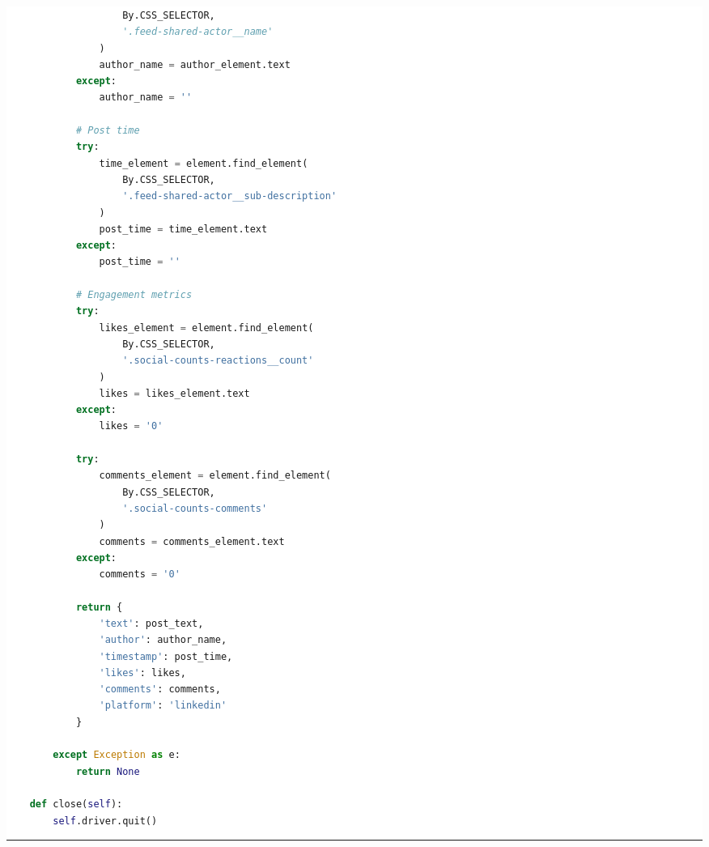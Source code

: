 ```python
                    By.CSS_SELECTOR, 
                    '.feed-shared-actor__name'
                )
                author_name = author_element.text
            except:
                author_name = ''
            
            # Post time
            try:
                time_element = element.find_element(
                    By.CSS_SELECTOR, 
                    '.feed-shared-actor__sub-description'
                )
                post_time = time_element.text
            except:
                post_time = ''
            
            # Engagement metrics
            try:
                likes_element = element.find_element(
                    By.CSS_SELECTOR, 
                    '.social-counts-reactions__count'
                )
                likes = likes_element.text
            except:
                likes = '0'
            
            try:
                comments_element = element.find_element(
                    By.CSS_SELECTOR, 
                    '.social-counts-comments'
                )
                comments = comments_element.text
            except:
                comments = '0'
            
            return {
                'text': post_text,
                'author': author_name,
                'timestamp': post_time,
                'likes': likes,
                'comments': comments,
                'platform': 'linkedin'
            }
            
        except Exception as e:
            return None
    
    def close(self):
        self.driver.quit()
```

---